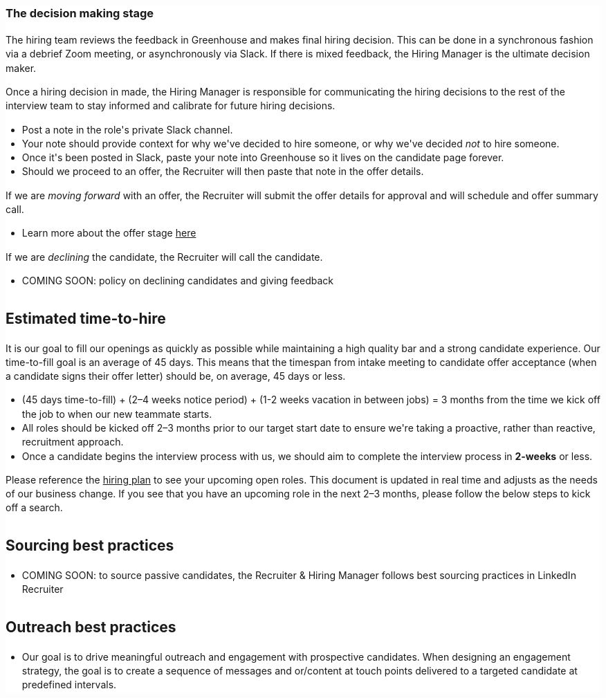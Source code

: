 ### The decision making stage

The hiring team reviews the feedback in Greenhouse and makes final hiring decision. This can be done in a synchronous fashion via a debrief Zoom meeting, or asynchronously via Slack. If there is mixed feedback, the Hiring Manager is the ultimate decision maker.

Once a hiring decision in made, the Hiring Manager is responsible for communicating the hiring decisions to the rest of the interview team to stay informed and calibrate for future hiring decisions.

- Post a note in the role's private Slack channel.
- Your note should provide context for why we've decided to hire someone, or why we've decided _not_ to hire someone.
- Once it's been posted in Slack, paste your note into Greenhouse so it lives on the candidate page forever.
- Should we proceed to an offer, the Recruiter will then paste that note in the offer details.

If we are _moving forward_ with an offer, the Recruiter will submit the offer details for approval and will schedule and offer summary call.

- Learn more about the offer stage [here](extending_an_offer.md)

If we are _declining_ the candidate, the Recruiter will call the candidate.

- COMING SOON: policy on declining candidates and giving feedback

## Estimated time-to-hire

It is our goal to fill our openings as quickly as possible while maintaining a high quality bar and a strong candidate experience. Our time-to-fill goal is an average of 45 days. This means that the timespan from intake meeting to candidate offer acceptance (when a candidate signs their offer letter) should be, on average, 45 days or less.

- (45 days time-to-fill) + (2–4 weeks notice period) + (1-2 weeks vacation in between jobs) = 3 months from the time we kick off the job to when our new teammate starts.
- All roles should be kicked off 2–3 months prior to our target start date to ensure we're taking a proactive, rather than reactive, recruitment approach.
- Once a candidate begins the interview process with us, we should aim to complete the interview process in **2-weeks** or less.

Please reference the [hiring plan](https://docs.google.com/spreadsheets/d/1Dpf6aDw1ESJRYroJz6-ZtaACJxwjEu4my_xeYuB3a7E/edit#gid=0) to see your upcoming open roles. This document is updated in real time and adjusts as the needs of our business change. If you see that you have an upcoming role in the next 2–3 months, please follow the below steps to kick off a search.

## **Sourcing best practices**

- COMING SOON: to source passive candidates, the Recruiter & Hiring Manager follows best sourcing practices in LinkedIn Recruiter

## **Outreach best practices**

- Our goal is to drive meaningful outreach and engagement with prospective candidates. When designing an engagement strategy, the goal is to create a sequence of messages and or/content at touch points delivered to a targeted candidate at predefined intervals.
